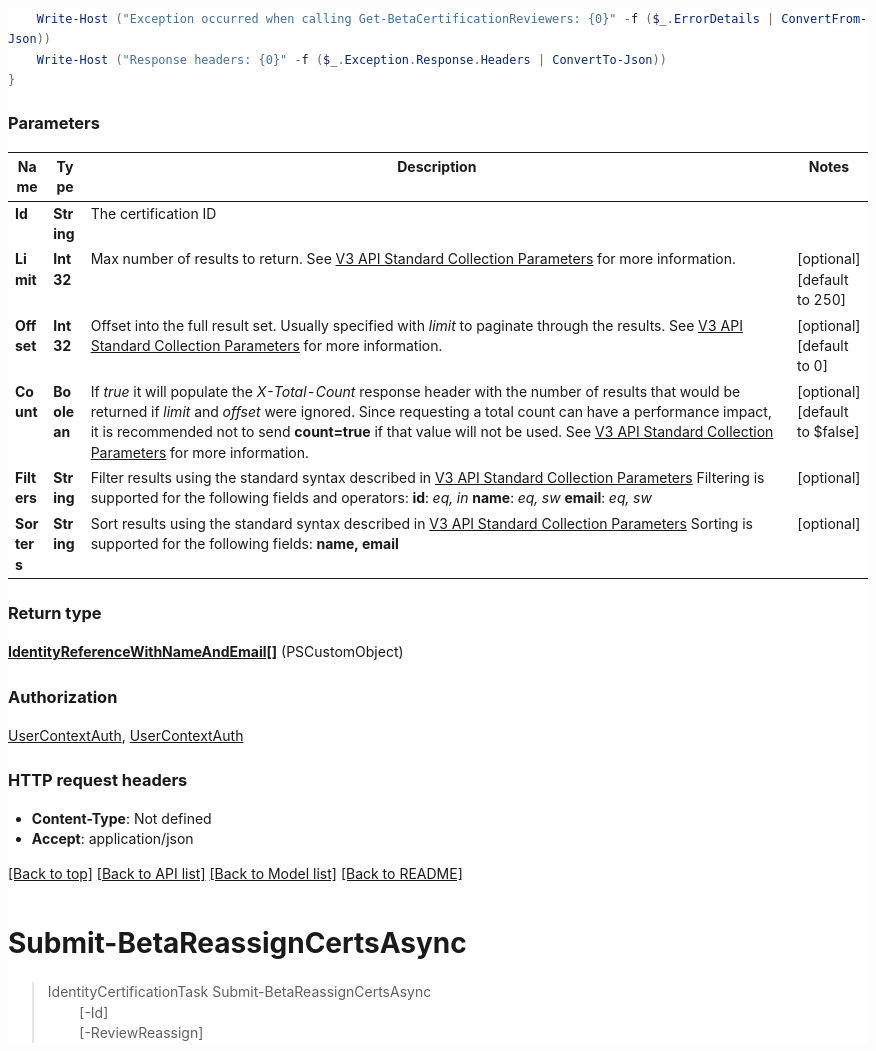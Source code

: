 ```powershell
    Write-Host ("Exception occurred when calling Get-BetaCertificationReviewers: {0}" -f ($_.ErrorDetails | ConvertFrom-Json))
    Write-Host ("Response headers: {0}" -f ($_.Exception.Response.Headers | ConvertTo-Json))
}
```

### Parameters

Name | Type | Description  | Notes
------------- | ------------- | ------------- | -------------
 **Id** | **String**| The certification ID | 
 **Limit** | **Int32**| Max number of results to return. See [V3 API Standard Collection Parameters](https://developer.sailpoint.com/idn/api/standard-collection-parameters) for more information. | [optional] [default to 250]
 **Offset** | **Int32**| Offset into the full result set. Usually specified with *limit* to paginate through the results. See [V3 API Standard Collection Parameters](https://developer.sailpoint.com/idn/api/standard-collection-parameters) for more information. | [optional] [default to 0]
 **Count** | **Boolean**| If *true* it will populate the *X-Total-Count* response header with the number of results that would be returned if *limit* and *offset* were ignored.  Since requesting a total count can have a performance impact, it is recommended not to send **count&#x3D;true** if that value will not be used.  See [V3 API Standard Collection Parameters](https://developer.sailpoint.com/idn/api/standard-collection-parameters) for more information. | [optional] [default to $false]
 **Filters** | **String**| Filter results using the standard syntax described in [V3 API Standard Collection Parameters](https://developer.sailpoint.com/idn/api/standard-collection-parameters#filtering-results)  Filtering is supported for the following fields and operators:  **id**: *eq, in*  **name**: *eq, sw*  **email**: *eq, sw* | [optional] 
 **Sorters** | **String**| Sort results using the standard syntax described in [V3 API Standard Collection Parameters](https://developer.sailpoint.com/idn/api/standard-collection-parameters#sorting-results)  Sorting is supported for the following fields: **name, email** | [optional] 

### Return type

[**IdentityReferenceWithNameAndEmail[]**](IdentityReferenceWithNameAndEmail.md) (PSCustomObject)

### Authorization

[UserContextAuth](../README.md#UserContextAuth), [UserContextAuth](../README.md#UserContextAuth)

### HTTP request headers

 - **Content-Type**: Not defined
 - **Accept**: application/json

[[Back to top]](#) [[Back to API list]](../README.md#documentation-for-api-endpoints) [[Back to Model list]](../README.md#documentation-for-models) [[Back to README]](../README.md)

<a id="Submit-BetaReassignCertsAsync"></a>
# **Submit-BetaReassignCertsAsync**
> IdentityCertificationTask Submit-BetaReassignCertsAsync<br>
> &nbsp;&nbsp;&nbsp;&nbsp;&nbsp;&nbsp;&nbsp;&nbsp;[-Id] <String><br>
> &nbsp;&nbsp;&nbsp;&nbsp;&nbsp;&nbsp;&nbsp;&nbsp;[-ReviewReassign] <PSCustomObject><br>
